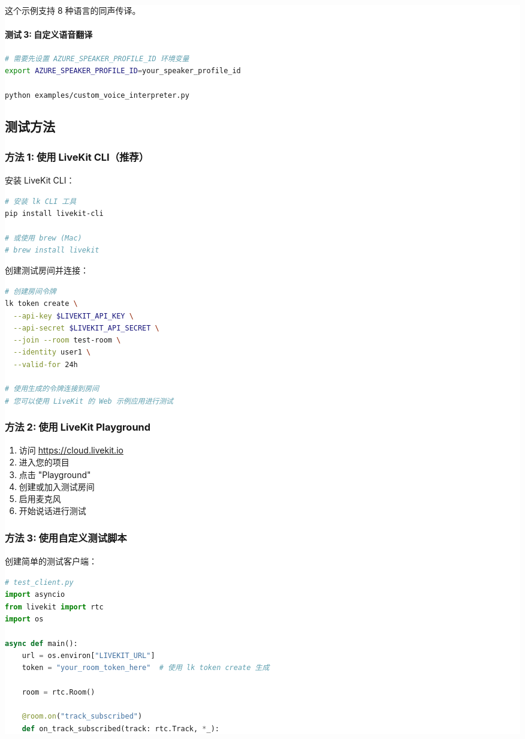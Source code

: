 这个示例支持 8 种语言的同声传译。

#### 测试 3: 自定义语音翻译

```bash
# 需要先设置 AZURE_SPEAKER_PROFILE_ID 环境变量
export AZURE_SPEAKER_PROFILE_ID=your_speaker_profile_id

python examples/custom_voice_interpreter.py
```

## 测试方法

### 方法 1: 使用 LiveKit CLI（推荐）

安装 LiveKit CLI：

```bash
# 安装 lk CLI 工具
pip install livekit-cli

# 或使用 brew (Mac)
# brew install livekit
```

创建测试房间并连接：

```bash
# 创建房间令牌
lk token create \
  --api-key $LIVEKIT_API_KEY \
  --api-secret $LIVEKIT_API_SECRET \
  --join --room test-room \
  --identity user1 \
  --valid-for 24h

# 使用生成的令牌连接到房间
# 您可以使用 LiveKit 的 Web 示例应用进行测试
```

### 方法 2: 使用 LiveKit Playground

1. 访问 https://cloud.livekit.io
2. 进入您的项目
3. 点击 "Playground"
4. 创建或加入测试房间
5. 启用麦克风
6. 开始说话进行测试

### 方法 3: 使用自定义测试脚本

创建简单的测试客户端：

```python
# test_client.py
import asyncio
from livekit import rtc
import os

async def main():
    url = os.environ["LIVEKIT_URL"]
    token = "your_room_token_here"  # 使用 lk token create 生成

    room = rtc.Room()

    @room.on("track_subscribed")
    def on_track_subscribed(track: rtc.Track, *_):
```